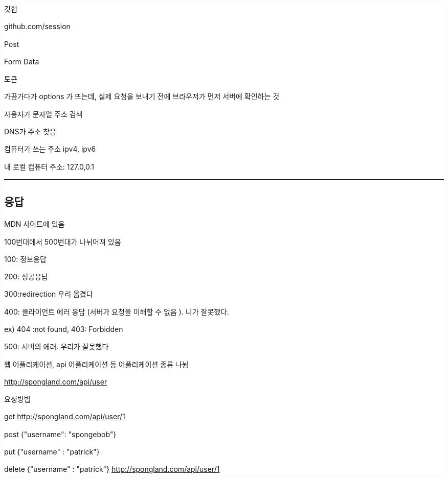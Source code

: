 

깃헙

github.com/session

Post

Form Data

토큰

가끔가다가 options 가 뜨는데, 실제 요청을 보내기 전에 브라우저가 먼저 서버에 확인하는 것 





사용자가 문자열 주소 검색

DNS가 주소 찾음

컴퓨터가 쓰는 주소 ipv4, ipv6



내 로컬 컴퓨터 주소: 127.0,0.1

---

## 응답

MDN 사이트에 있음

100번대에서 500번대가 나뉘어져 있음

100: 정보응답

200: 성공응답 

300:redirection 우리 옮겼다

400: 클라이언트 에러 응답 (서버가 요청을 이해할 수 없음 ). 니가 잘못했다.

ex) 404 :not found, 403: Forbidden

500: 서버의 에러. 우리가 잘못했다



웹 어플리케이션, api 어플리케이션 등 어플리케이션 종류 나뉨



http://spongland.com/api/user

요청방법

get http://spongland.com/api/user/1

post {"username": "spongebob"}

put {"username" : "patrick"}

delete {"username" : "patrick"} http://spongland.com/api/user/1


